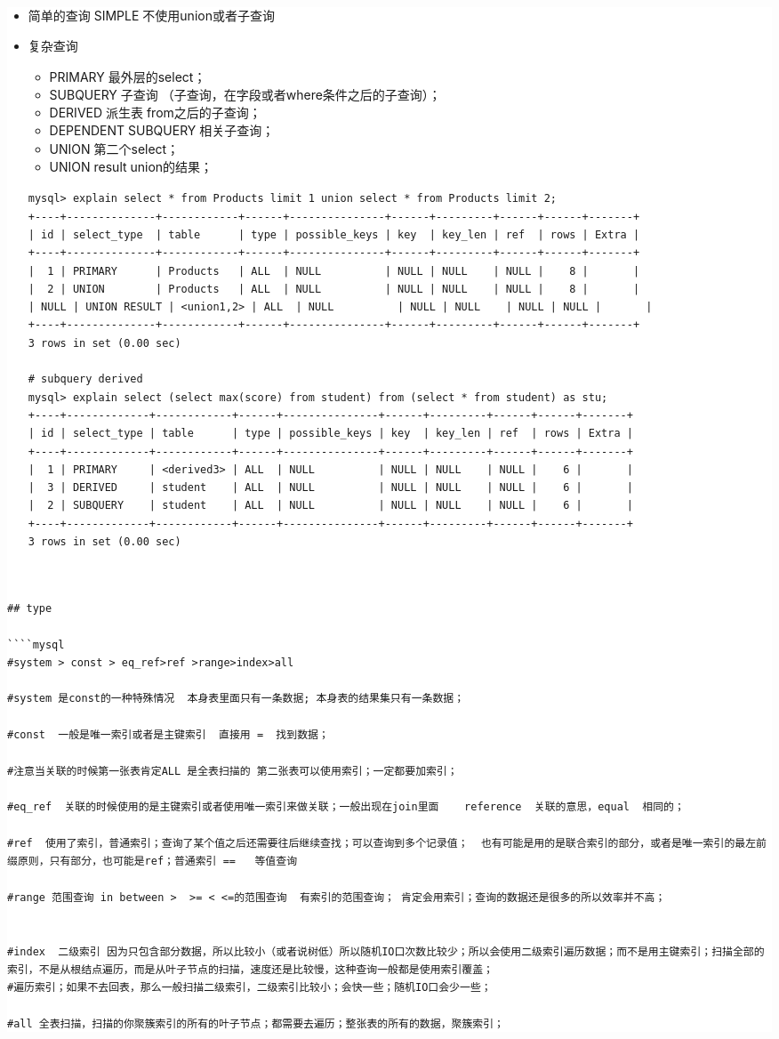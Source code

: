 * 简单的查询   SIMPLE  不使用union或者子查询

* 复杂查询

  * PRIMARY 最外层的select；
  * SUBQUERY    子查询   （子查询，在字段或者where条件之后的子查询）；
  * DERIVED  派生表   from之后的子查询；
  * DEPENDENT SUBQUERY    相关子查询；
  * UNION   第二个select；
  * UNION result union的结果；

  

  ````mysql
  mysql> explain select * from Products limit 1 union select * from Products limit 2;
  +----+--------------+------------+------+---------------+------+---------+------+------+-------+
  | id | select_type  | table      | type | possible_keys | key  | key_len | ref  | rows | Extra |
  +----+--------------+------------+------+---------------+------+---------+------+------+-------+
  |  1 | PRIMARY      | Products   | ALL  | NULL          | NULL | NULL    | NULL |    8 |       |
  |  2 | UNION        | Products   | ALL  | NULL          | NULL | NULL    | NULL |    8 |       |
  | NULL | UNION RESULT | <union1,2> | ALL  | NULL          | NULL | NULL    | NULL | NULL |       |
  +----+--------------+------------+------+---------------+------+---------+------+------+-------+
  3 rows in set (0.00 sec)
  
  # subquery derived
  mysql> explain select (select max(score) from student) from (select * from student) as stu;
  +----+-------------+------------+------+---------------+------+---------+------+------+-------+
  | id | select_type | table      | type | possible_keys | key  | key_len | ref  | rows | Extra |
  +----+-------------+------------+------+---------------+------+---------+------+------+-------+
  |  1 | PRIMARY     | <derived3> | ALL  | NULL          | NULL | NULL    | NULL |    6 |       |
  |  3 | DERIVED     | student    | ALL  | NULL          | NULL | NULL    | NULL |    6 |       |
  |  2 | SUBQUERY    | student    | ALL  | NULL          | NULL | NULL    | NULL |    6 |       |
  +----+-------------+------------+------+---------------+------+---------+------+------+-------+
  3 rows in set (0.00 sec)
  

````
  
## type

````mysql
#system > const > eq_ref>ref >range>index>all

#system 是const的一种特殊情况  本身表里面只有一条数据; 本身表的结果集只有一条数据；

#const  一般是唯一索引或者是主键索引  直接用 =  找到数据；

#注意当关联的时候第一张表肯定ALL 是全表扫描的 第二张表可以使用索引；一定都要加索引；

#eq_ref  关联的时候使用的是主键索引或者使用唯一索引来做关联；一般出现在join里面    reference  关联的意思，equal  相同的；

#ref  使用了索引，普通索引；查询了某个值之后还需要往后继续查找；可以查询到多个记录值；  也有可能是用的是联合索引的部分，或者是唯一索引的最左前缀原则，只有部分，也可能是ref；普通索引 ==   等值查询

#range 范围查询 in between >  >= < <=的范围查询  有索引的范围查询； 肯定会用索引；查询的数据还是很多的所以效率并不高；


#index  二级索引 因为只包含部分数据，所以比较小（或者说树低）所以随机IO口次数比较少；所以会使用二级索引遍历数据；而不是用主键索引；扫描全部的索引，不是从根结点遍历，而是从叶子节点的扫描，速度还是比较慢，这种查询一般都是使用索引覆盖；
#遍历索引；如果不去回表，那么一般扫描二级索引，二级索引比较小；会快一些；随机IO口会少一些；

#all 全表扫描，扫描的你聚簇索引的所有的叶子节点；都需要去遍历；整张表的所有的数据，聚簇索引；

````
